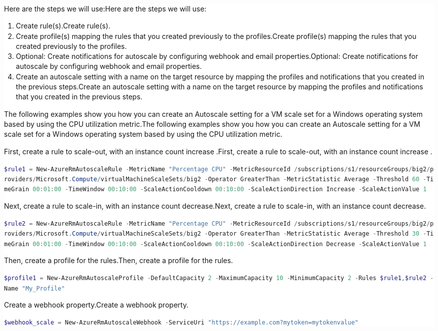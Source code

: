 <span data-ttu-id="aa39f-208">Here are the steps we will use:</span><span class="sxs-lookup"><span data-stu-id="aa39f-208">Here are the steps we will use:</span></span>

1. <span data-ttu-id="aa39f-209">Create rule(s).</span><span class="sxs-lookup"><span data-stu-id="aa39f-209">Create rule(s).</span></span>
2. <span data-ttu-id="aa39f-210">Create profile(s) mapping the rules that you created previously to the profiles.</span><span class="sxs-lookup"><span data-stu-id="aa39f-210">Create profile(s) mapping the rules that you created previously to the profiles.</span></span>
3. <span data-ttu-id="aa39f-211">Optional: Create notifications for autoscale by configuring webhook and email properties.</span><span class="sxs-lookup"><span data-stu-id="aa39f-211">Optional: Create notifications for autoscale by configuring webhook and email properties.</span></span>
4. <span data-ttu-id="aa39f-212">Create an autoscale setting with a name on the target resource by mapping the profiles and notifications that you created in the previous steps.</span><span class="sxs-lookup"><span data-stu-id="aa39f-212">Create an autoscale setting with a name on the target resource by mapping the profiles and notifications that you created in the previous steps.</span></span>

<span data-ttu-id="aa39f-213">The following examples show you how you can create an Autoscale setting for a VM scale set for a Windows operating system based by using the CPU utilization metric.</span><span class="sxs-lookup"><span data-stu-id="aa39f-213">The following examples show you how you can create an Autoscale setting for a VM scale set for a Windows operating system based by using the CPU utilization metric.</span></span>

<span data-ttu-id="aa39f-214">First, create a rule to scale-out, with an instance count increase .</span><span class="sxs-lookup"><span data-stu-id="aa39f-214">First, create a rule to scale-out, with an instance count increase .</span></span>

```PowerShell
$rule1 = New-AzureRmAutoscaleRule -MetricName "Percentage CPU" -MetricResourceId /subscriptions/s1/resourceGroups/big2/providers/Microsoft.Compute/virtualMachineScaleSets/big2 -Operator GreaterThan -MetricStatistic Average -Threshold 60 -TimeGrain 00:01:00 -TimeWindow 00:10:00 -ScaleActionCooldown 00:10:00 -ScaleActionDirection Increase -ScaleActionValue 1
```        

<span data-ttu-id="aa39f-215">Next, create a rule to scale-in, with an instance count decrease.</span><span class="sxs-lookup"><span data-stu-id="aa39f-215">Next, create a rule to scale-in, with an instance count decrease.</span></span>

```PowerShell
$rule2 = New-AzureRmAutoscaleRule -MetricName "Percentage CPU" -MetricResourceId /subscriptions/s1/resourceGroups/big2/providers/Microsoft.Compute/virtualMachineScaleSets/big2 -Operator GreaterThan -MetricStatistic Average -Threshold 30 -TimeGrain 00:01:00 -TimeWindow 00:10:00 -ScaleActionCooldown 00:10:00 -ScaleActionDirection Decrease -ScaleActionValue 1
```

<span data-ttu-id="aa39f-216">Then, create a profile for the rules.</span><span class="sxs-lookup"><span data-stu-id="aa39f-216">Then, create a profile for the rules.</span></span>

```PowerShell
$profile1 = New-AzureRmAutoscaleProfile -DefaultCapacity 2 -MaximumCapacity 10 -MinimumCapacity 2 -Rules $rule1,$rule2 -Name "My_Profile"
```

<span data-ttu-id="aa39f-217">Create a webhook property.</span><span class="sxs-lookup"><span data-stu-id="aa39f-217">Create a webhook property.</span></span>

```PowerShell
$webhook_scale = New-AzureRmAutoscaleWebhook -ServiceUri "https://example.com?mytoken=mytokenvalue"
```
